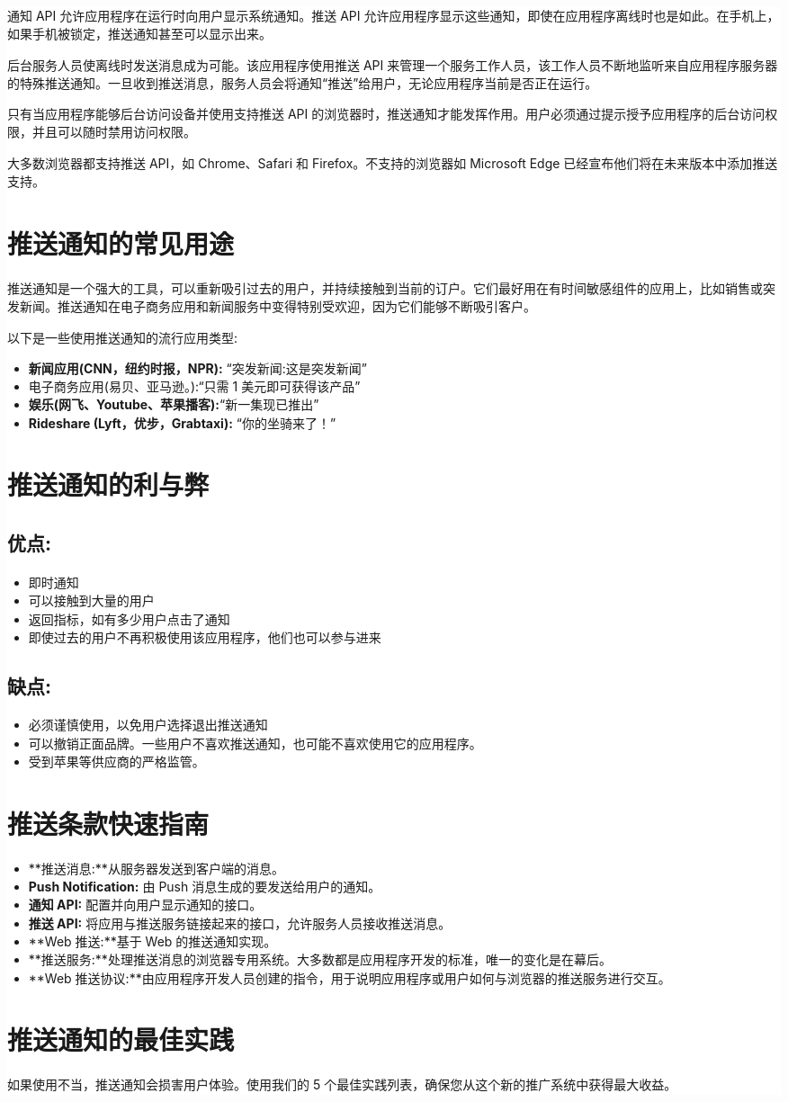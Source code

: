 通知 API 允许应用程序在运行时向用户显示系统通知。推送 API 允许应用程序显示这些通知，即使在应用程序离线时也是如此。在手机上，如果手机被锁定，推送通知甚至可以显示出来。

后台服务人员使离线时发送消息成为可能。该应用程序使用推送 API 来管理一个服务工作人员，该工作人员不断地监听来自应用程序服务器的特殊推送通知。一旦收到推送消息，服务人员会将通知“推送”给用户，无论应用程序当前是否正在运行。

只有当应用程序能够后台访问设备并使用支持推送 API 的浏览器时，推送通知才能发挥作用。用户必须通过提示授予应用程序的后台访问权限，并且可以随时禁用访问权限。

大多数浏览器都支持推送 API，如 Chrome、Safari 和 Firefox。不支持的浏览器如 Microsoft Edge 已经宣布他们将在未来版本中添加推送支持。

# 推送通知的常见用途

推送通知是一个强大的工具，可以重新吸引过去的用户，并持续接触到当前的订户。它们最好用在有时间敏感组件的应用上，比如销售或突发新闻。推送通知在电子商务应用和新闻服务中变得特别受欢迎，因为它们能够不断吸引客户。

以下是一些使用推送通知的流行应用类型:

*   **新闻应用(CNN，纽约时报，NPR):** “突发新闻:这是突发新闻”
*   电子商务应用(易贝、亚马逊。):“只需 1 美元即可获得该产品”
*   **娱乐(网飞、Youtube、苹果播客):**“新一集现已推出”
*   **Rideshare (Lyft，优步，Grabtaxi):** “你的坐骑来了！”

# 推送通知的利与弊

## **优点:**

*   即时通知
*   可以接触到大量的用户
*   返回指标，如有多少用户点击了通知
*   即使过去的用户不再积极使用该应用程序，他们也可以参与进来

## **缺点:**

*   必须谨慎使用，以免用户选择退出推送通知
*   可以撤销正面品牌。一些用户不喜欢推送通知，也可能不喜欢使用它的应用程序。
*   受到苹果等供应商的严格监管。

# 推送条款快速指南

*   **推送消息:**从服务器发送到客户端的消息。
*   **Push Notification:** 由 Push 消息生成的要发送给用户的通知。
*   **通知 API:** 配置并向用户显示通知的接口。
*   **推送 API:** 将应用与推送服务链接起来的接口，允许服务人员接收推送消息。
*   **Web 推送:**基于 Web 的推送通知实现。
*   **推送服务:**处理推送消息的浏览器专用系统。大多数都是应用程序开发的标准，唯一的变化是在幕后。
*   **Web 推送协议:**由应用程序开发人员创建的指令，用于说明应用程序或用户如何与浏览器的推送服务进行交互。

# 推送通知的最佳实践

如果使用不当，推送通知会损害用户体验。使用我们的 5 个最佳实践列表，确保您从这个新的推广系统中获得最大收益。

